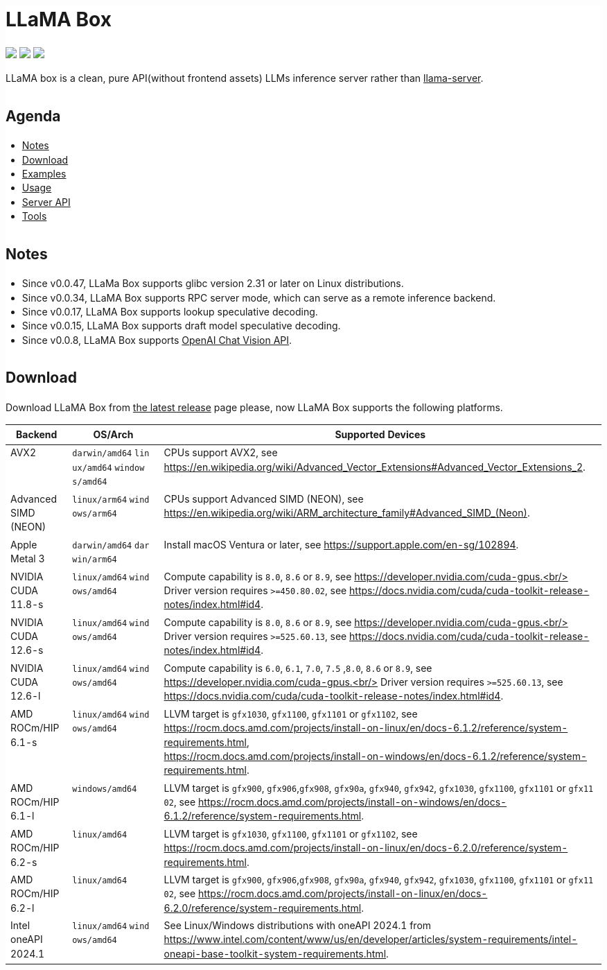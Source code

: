 # LLaMA Box

[![](https://img.shields.io/github/actions/workflow/status/gpustack/llama-box/ci.yml?label=ci)](https://github.com/gpustack/llama-box/actions)
[![](https://img.shields.io/github/license/gpustack/llama-box?label=license)](https://github.com/gpustack/llama-box#license)
[![](https://img.shields.io/github/downloads/gpustack/llama-box/total)](https://github.com/gpustack/llama-box/releases)

LLaMA box is a clean, pure API(without frontend assets) LLMs inference server rather
than [llama-server](https://github.com/ggerganov/llama.cpp/blob/master/examples/server).

## Agenda

- [Notes](#notes)
- [Download](#download)
- [Examples](#examples)
- [Usage](#usage)
- [Server API](#server-api)
- [Tools](#tools)

## Notes

- Since v0.0.47, LLaMa Box supports glibc version 2.31 or later on Linux distributions.
- Since v0.0.34, LLaMA Box supports RPC server mode, which can serve as a remote inference backend.
- Since v0.0.17, LLaMA Box supports lookup speculative decoding.
- Since v0.0.15, LLaMA Box supports draft model speculative decoding.
- Since v0.0.8, LLaMA Box supports [OpenAI Chat Vision API](https://platform.openai.com/docs/guides/vision).

## Download

Download LLaMA Box from [the latest release](https://github.com/gpustack/llama-box/releases/latest) page please, now
LLaMA Box supports the following platforms.

| Backend                  | OS/Arch                                      | Supported Devices                                                                                                                                                                                                                                                                   |
|--------------------------|----------------------------------------------|-------------------------------------------------------------------------------------------------------------------------------------------------------------------------------------------------------------------------------------------------------------------------------------|
| AVX2                     | `darwin/amd64` `linux/amd64` `windows/amd64` | CPUs support AVX2, see https://en.wikipedia.org/wiki/Advanced_Vector_Extensions#Advanced_Vector_Extensions_2.                                                                                                                                                                       |
| Advanced SIMD (NEON)     | `linux/arm64` `windows/arm64`                | CPUs support Advanced SIMD (NEON), see https://en.wikipedia.org/wiki/ARM_architecture_family#Advanced_SIMD_(Neon).                                                                                                                                                                  |
| Apple Metal 3            | `darwin/amd64` `darwin/arm64`                | Install macOS Ventura or later, see https://support.apple.com/en-sg/102894.                                                                                                                                                                                                         |
| NVIDIA CUDA 11.8-s       | `linux/amd64` `windows/amd64`                | Compute capability is `8.0`, `8.6` or `8.9`, see https://developer.nvidia.com/cuda-gpus.<br/> Driver version requires `>=450.80.02`, see https://docs.nvidia.com/cuda/cuda-toolkit-release-notes/index.html#id4.                                                                    |
| NVIDIA CUDA 12.6-s       | `linux/amd64` `windows/amd64`                | Compute capability is `8.0`, `8.6` or `8.9`, see https://developer.nvidia.com/cuda-gpus.<br/> Driver version requires `>=525.60.13`, see https://docs.nvidia.com/cuda/cuda-toolkit-release-notes/index.html#id4.                                                                    |
| NVIDIA CUDA 12.6-l       | `linux/amd64` `windows/amd64`                | Compute capability is `6.0`, `6.1`, `7.0`, `7.5` ,`8.0`, `8.6` or `8.9`, see https://developer.nvidia.com/cuda-gpus.<br/> Driver version requires `>=525.60.13`, see https://docs.nvidia.com/cuda/cuda-toolkit-release-notes/index.html#id4.                                        |
| AMD ROCm/HIP 6.1-s       | `linux/amd64` `windows/amd64`                | LLVM target is `gfx1030`, `gfx1100`, `gfx1101` or `gfx1102`, see https://rocm.docs.amd.com/projects/install-on-linux/en/docs-6.1.2/reference/system-requirements.html, <br/>https://rocm.docs.amd.com/projects/install-on-windows/en/docs-6.1.2/reference/system-requirements.html. |
| AMD ROCm/HIP 6.1-l       | `windows/amd64`                              | LLVM target is `gfx900`, `gfx906`,`gfx908`, `gfx90a`, `gfx940`, `gfx942`, `gfx1030`, `gfx1100`, `gfx1101` or `gfx1102`, see https://rocm.docs.amd.com/projects/install-on-windows/en/docs-6.1.2/reference/system-requirements.html.                                                 |
| AMD ROCm/HIP 6.2-s       | `linux/amd64`                                | LLVM target is `gfx1030`, `gfx1100`, `gfx1101` or `gfx1102`, see https://rocm.docs.amd.com/projects/install-on-linux/en/docs-6.2.0/reference/system-requirements.html.                                                                                                              |
| AMD ROCm/HIP 6.2-l       | `linux/amd64`                                | LLVM target is `gfx900`, `gfx906`,`gfx908`, `gfx90a`, `gfx940`, `gfx942`, `gfx1030`, `gfx1100`, `gfx1101` or `gfx1102`, see https://rocm.docs.amd.com/projects/install-on-linux/en/docs-6.2.0/reference/system-requirements.html.                                                   |
| Intel oneAPI 2024.1      | `linux/amd64` `windows/amd64`                | See Linux/Windows distributions with oneAPI 2024.1 from https://www.intel.com/content/www/us/en/developer/articles/system-requirements/intel-oneapi-base-toolkit-system-requirements.html.                                                                                          |